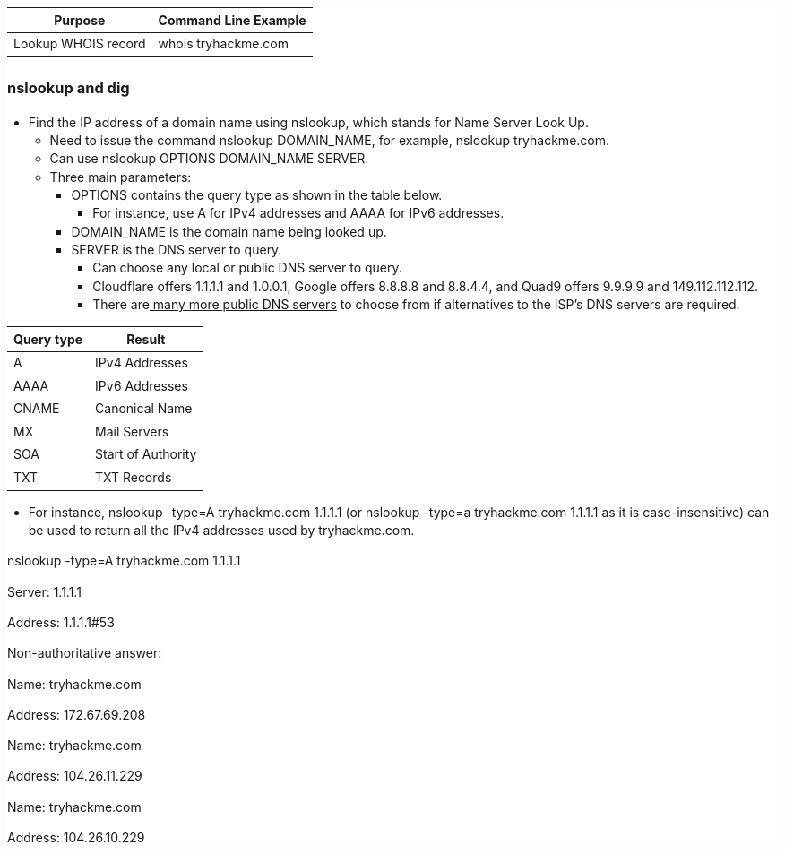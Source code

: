 | **Purpose**         | **Command Line Example** |
| ------------------- | ------------------------ |
| Lookup WHOIS record | whois tryhackme.com      |

### **nslookup and dig** <a href="#upkk8civjlha" id="upkk8civjlha"></a>

* Find the IP address of a domain name using nslookup, which stands for Name Server Look Up.
  * Need to issue the command nslookup DOMAIN\_NAME, for example, nslookup tryhackme.com.
  * Can use nslookup OPTIONS DOMAIN\_NAME SERVER.
  * Three main parameters:
    * OPTIONS contains the query type as shown in the table below.
      * For instance, use A for IPv4 addresses and AAAA for IPv6 addresses.
    * DOMAIN\_NAME is the domain name being looked up.
    * SERVER is the DNS server to query.
      * Can choose any local or public DNS server to query.
      * Cloudflare offers 1.1.1.1 and 1.0.0.1, Google offers 8.8.8.8 and 8.8.4.4, and Quad9 offers 9.9.9.9 and 149.112.112.112.
      * There are[ many more public DNS servers](https://duckduckgo.com/?q=public+dns) to choose from if alternatives to the ISP’s DNS servers are required.

| **Query type** | **Result**         |
| -------------- | ------------------ |
| A              | IPv4 Addresses     |
| AAAA           | IPv6 Addresses     |
| CNAME          | Canonical Name     |
| MX             | Mail Servers       |
| SOA            | Start of Authority |
| TXT            | TXT Records        |

* For instance, nslookup -type=A tryhackme.com 1.1.1.1 (or nslookup -type=a tryhackme.com 1.1.1.1 as it is case-insensitive) can be used to return all the IPv4 addresses used by tryhackme.com.

nslookup -type=A tryhackme.com 1.1.1.1

Server: 1.1.1.1

Address: 1.1.1.1#53

Non-authoritative answer:

Name: tryhackme.com

Address: 172.67.69.208

Name: tryhackme.com

Address: 104.26.11.229

Name: tryhackme.com

Address: 104.26.10.229
